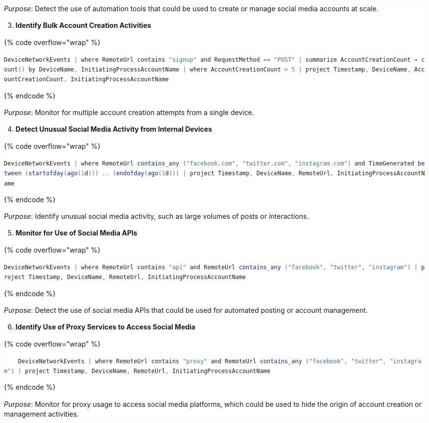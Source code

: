 _Purpose_: Detect the use of automation tools that could be used to create or manage social media accounts at scale.

3. **Identify Bulk Account Creation Activities**

{% code overflow="wrap" %}
```cs
DeviceNetworkEvents | where RemoteUrl contains "signup" and RequestMethod == "POST" | summarize AccountCreationCount = count() by DeviceName, InitiatingProcessAccountName | where AccountCreationCount > 5 | project Timestamp, DeviceName, AccountCreationCount, InitiatingProcessAccountName
```
{% endcode %}

_Purpose_: Monitor for multiple account creation attempts from a single device.

4. **Detect Unusual Social Media Activity from Internal Devices**

{% code overflow="wrap" %}
```cs
DeviceNetworkEvents | where RemoteUrl contains_any ("facebook.com", "twitter.com", "instagram.com") and TimeGenerated between (startofday(ago(1d))) .. (endofday(ago(1d))) | project Timestamp, DeviceName, RemoteUrl, InitiatingProcessAccountName
```
{% endcode %}

_Purpose_: Identify unusual social media activity, such as large volumes of posts or interactions.

5. **Monitor for Use of Social Media APIs**

{% code overflow="wrap" %}
```cs
DeviceNetworkEvents | where RemoteUrl contains "api" and RemoteUrl contains_any ("facebook", "twitter", "instagram") | project Timestamp, DeviceName, RemoteUrl, InitiatingProcessAccountName
```
{% endcode %}

_Purpose_: Detect the use of social media APIs that could be used for automated posting or account management.

6. **Identify Use of Proxy Services to Access Social Media**

{% code overflow="wrap" %}
```cs
    DeviceNetworkEvents | where RemoteUrl contains "proxy" and RemoteUrl contains_any ("facebook", "twitter", "instagram") | project Timestamp, DeviceName, RemoteUrl, InitiatingProcessAccountName
```
{% endcode %}

_Purpose_: Monitor for proxy usage to access social media platforms, which could be used to hide the origin of account creation or management activities.
